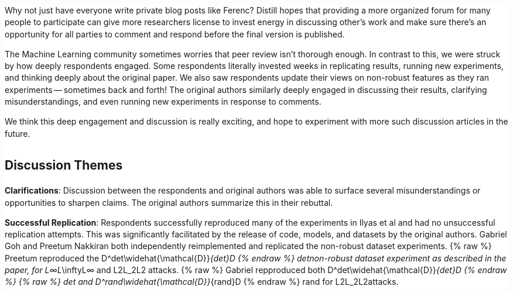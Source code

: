 
Why not just have everyone write private blog posts like Ferenc?
 Distill hopes that providing a more organized forum for many people to participate
 can give more researchers license to invest energy in discussing other’s work
 and make sure there’s an opportunity for all parties to comment and respond before the final version is
 published.
 


 The Machine Learning community
 sometimes
worries
 that peer review isn’t thorough enough.
 In contrast to this, we were struck by how deeply respondents engaged.
 Some respondents literally invested weeks in replicating results, running new experiments, and thinking
 deeply about the original paper.
 We also saw respondents update their views on non-robust features as they ran experiments — sometimes back
 and forth!
 The original authors similarly deeply engaged in discussing their results, clarifying misunderstandings, and
 even running new experiments in response to comments.
 


 We think this deep engagement and discussion is really exciting, and hope to experiment with more such
 discussion articles in the future.
 

## Discussion Themes


**Clarifications**:
 Discussion between the respondents and original authors was able
 to surface several misunderstandings or opportunities to sharpen claims.
 The original authors summarize this in their rebuttal.
 


**Successful Replication**:
 Respondents successfully reproduced many of the experiments in Ilyas et al and had no unsuccessful replication attempts.
 This was significantly facilitated by the release of code, models, and datasets by the original authors.
 Gabriel Goh and Preetum Nakkiran both independently reimplemented and replicated
 the non-robust dataset experiments.
{% raw %}
 Preetum reproduced the D^det\widehat{\mathcal{D}}_{det}D
{% endraw %}
det​ non-robust dataset experiment as described in the
 paper, for L∞L_\inftyL∞​ and L2L_2L2​ attacks.
{% raw %}
 Gabriel repproduced both D^det\widehat{\mathcal{D}}_{det}D
{% endraw %}
{% raw %}
det​ and D^rand\widehat{\mathcal{D}}_{rand}D
{% endraw %}
rand​ for L2L_2L2​
 attacks.
 